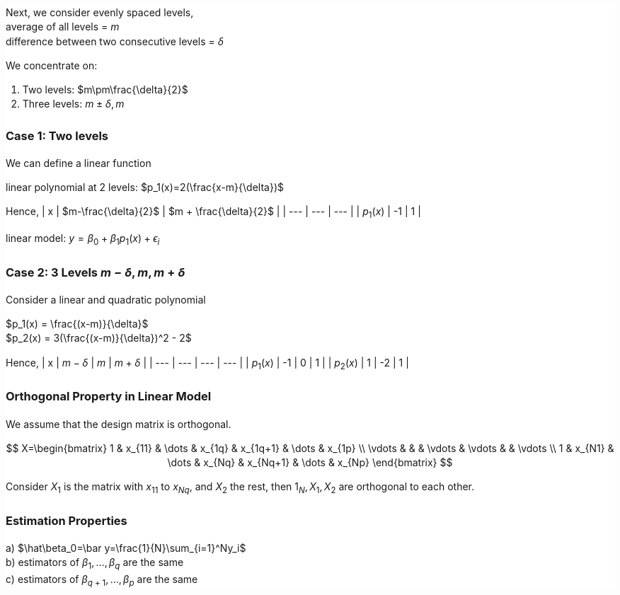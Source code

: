 Next, we consider evenly spaced levels,  
average of all levels = $m$  
difference between two consecutive levels = $\delta$

We concentrate on:

1. Two levels: $m\pm\frac{\delta}{2}$
2. Three levels: $m\pm\delta, m$

### Case 1: Two levels

We can define a linear function

linear polynomial at 2 levels:
$p_1(x)=2(\frac{x-m}{\delta})$

Hence,
| x | $m-\frac{\delta}{2}$ | $m + \frac{\delta}{2}$ |
| --- | --- | --- |
| $p_1(x)$ | -1 | 1 |

linear model: $y=\beta_0+\beta_1p_1(x)+\epsilon_i$

### Case 2: 3 Levels $m-\delta, m, m+\delta$

Consider a linear and quadratic polynomial

$p_1(x) = \frac{(x-m)}{\delta}$  
$p_2(x) = 3(\frac{(x-m)}{\delta})^2 - 2$

Hence,
| x | $m-\delta$ | $m$ | $m+\delta$ |
| --- | --- | --- | --- |
| $p_1(x)$ | -1 | 0 | 1 |
| $p_2(x)$ | 1 | -2 | 1 |

### Orthogonal Property in Linear Model

We assume that the design matrix is orthogonal.

$$
X=\begin{bmatrix}
1 & x_{11} & \dots & x_{1q} & x_{1q+1} & \dots & x_{1p} \\
\vdots & & & \vdots & \vdots & & \vdots \\
1 & x_{N1} & \dots & x_{Nq} & x_{Nq+1} & \dots & x_{Np}
\end{bmatrix}
$$

Consider $X_1$ is the matrix with $x_{11}$ to $x_{Nq}$, and $X_2$ the rest, then 
$1_N, X_1, X_2$ are orthogonal to each other.

### Estimation Properties

a) $\hat\beta_0=\bar y=\frac{1}{N}\sum_{i=1}^Ny_i$  
b) estimators of $\beta_1,\dots,\beta_q$ are the same  
c) estimators of $\beta_{q+1},\ldots,\beta_p$ are the same
